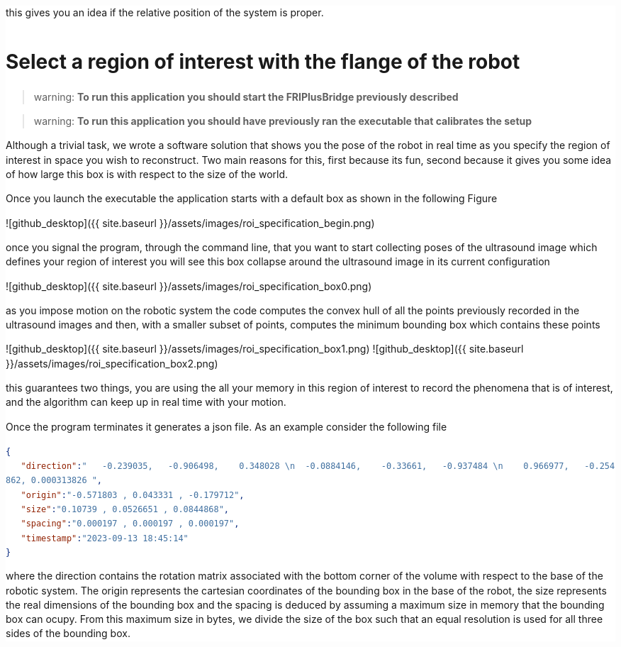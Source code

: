 this gives you an idea if the relative position of the system is proper. 

# Select a region of interest with the flange of the robot

> warning: **To run this application you should start the FRIPlusBridge previously described**

> warning: **To run this application you should have previously ran the executable that calibrates the setup**

Although a trivial task, we wrote a software solution that shows you the pose of the robot in real time as you specify the region of interest in space you wish to reconstruct. Two main reasons for this, first because its fun, second because it gives you some idea of how large this box is with respect to the size of the world.

Once you launch the executable the application starts with a default box as shown in the following Figure

![github_desktop]({{ site.baseurl }}/assets/images/roi_specification_begin.png) 

once you signal the program, through the command line, that you want to start collecting poses of the ultrasound image which defines your region of interest you will see this box collapse around the ultrasound image in its current configuration

![github_desktop]({{ site.baseurl }}/assets/images/roi_specification_box0.png) 

as you impose motion on the robotic system the code computes the convex hull of all the points previously recorded in the ultrasound images and then, with a smaller subset of points, computes the minimum bounding box which contains these points

![github_desktop]({{ site.baseurl }}/assets/images/roi_specification_box1.png) 
![github_desktop]({{ site.baseurl }}/assets/images/roi_specification_box2.png) 

this guarantees two things, you are using the all your memory in this region of interest to record the phenomena that is of interest, and the algorithm can keep up in real time with your motion. 

Once the program terminates it generates a json file. As an example consider the following file

```json
{
   "direction":"   -0.239035,   -0.906498,    0.348028 \n  -0.0884146,    -0.33661,   -0.937484 \n    0.966977,   -0.254862, 0.000313826 ",
   "origin":"-0.571803 , 0.043331 , -0.179712",
   "size":"0.10739 , 0.0526651 , 0.0844868",
   "spacing":"0.000197 , 0.000197 , 0.000197",
   "timestamp":"2023-09-13 18:45:14"
}
```

where the direction contains the rotation matrix associated with the bottom corner of the volume with respect to the base of the robotic system. The origin represents the cartesian coordinates of the bounding box in the base of the robot, the size represents the real dimensions of the bounding box and the spacing is deduced by assuming a maximum size in memory that the bounding box can ocupy. From this maximum size in bytes, we divide the size of the box such that an equal resolution is used for all three sides of the bounding box. 
